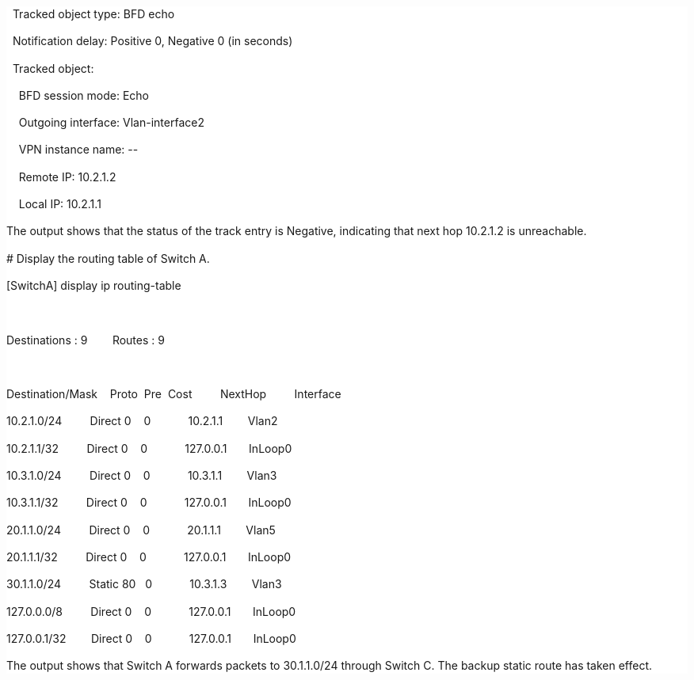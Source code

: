   Tracked object type: BFD echo

  Notification delay: Positive 0,
Negative 0 (in seconds)

  Tracked object:

    BFD session mode: Echo

    Outgoing interface: Vlan-interface2

    VPN instance name: \--

    Remote IP: 10.2.1.2

    Local IP: 10.2.1.1

The output shows that the status of the
track entry is Negative, indicating that next hop 10.2.1.2 is unreachable.

\# Display the routing table of Switch A.

\[SwitchA] display ip routing-table

 

Destinations : 9        Routes : 9

 

Destination/Mask    Proto  Pre 
Cost         NextHop         Interface

10.2.1.0/24         Direct 0   
0            10.2.1.1        Vlan2

10.2.1.1/32         Direct 0   
0            127.0.0.1       InLoop0

10.3.1.0/24         Direct 0    0           
10.3.1.1        Vlan3

10.3.1.1/32         Direct 0   
0            127.0.0.1       InLoop0

20.1.1.0/24         Direct 0   
0            20.1.1.1        Vlan5

20.1.1.1/32         Direct 0   
0            127.0.0.1       InLoop0

30.1.1.0/24         Static 80   0            10.3.1.3        Vlan3

127.0.0.0/8         Direct 0   
0            127.0.0.1       InLoop0

127.0.0.1/32        Direct 0   
0            127.0.0.1       InLoop0

The output shows that Switch A forwards
packets to 30.1.1.0/24 through Switch C. The backup static route has taken
effect.
